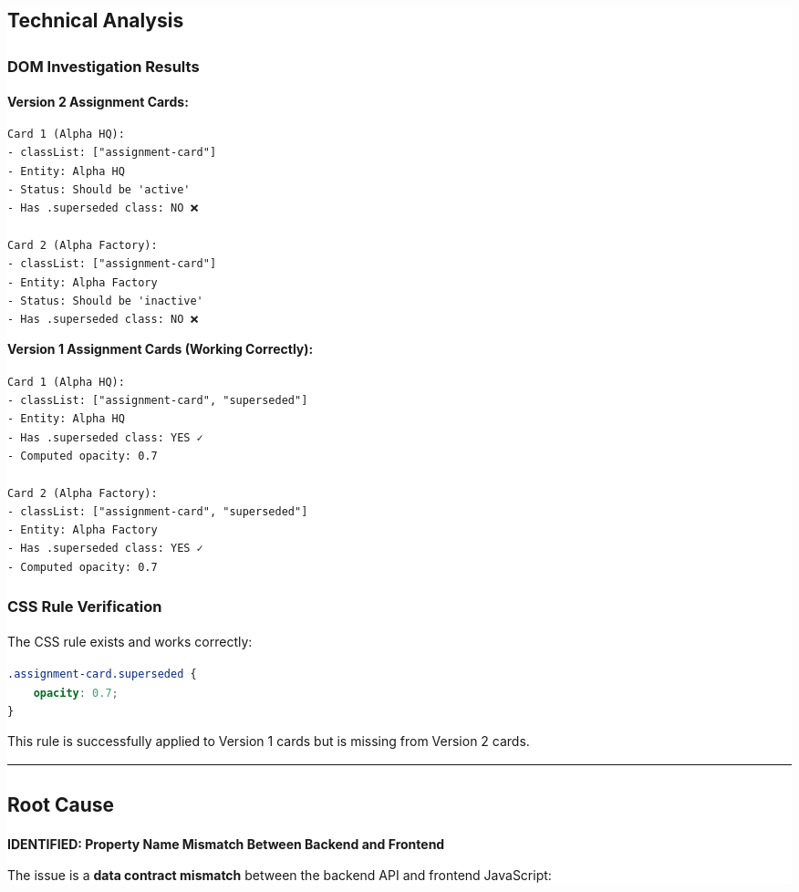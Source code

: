 ## Technical Analysis

### DOM Investigation Results

**Version 2 Assignment Cards:**
```
Card 1 (Alpha HQ):
- classList: ["assignment-card"]
- Entity: Alpha HQ
- Status: Should be 'active'
- Has .superseded class: NO ❌

Card 2 (Alpha Factory):
- classList: ["assignment-card"]
- Entity: Alpha Factory
- Status: Should be 'inactive'
- Has .superseded class: NO ❌
```

**Version 1 Assignment Cards (Working Correctly):**
```
Card 1 (Alpha HQ):
- classList: ["assignment-card", "superseded"]
- Entity: Alpha HQ
- Has .superseded class: YES ✓
- Computed opacity: 0.7

Card 2 (Alpha Factory):
- classList: ["assignment-card", "superseded"]
- Entity: Alpha Factory
- Has .superseded class: YES ✓
- Computed opacity: 0.7
```

### CSS Rule Verification

The CSS rule exists and works correctly:
```css
.assignment-card.superseded {
    opacity: 0.7;
}
```

This rule is successfully applied to Version 1 cards but is missing from Version 2 cards.

---

## Root Cause

**IDENTIFIED: Property Name Mismatch Between Backend and Frontend**

The issue is a **data contract mismatch** between the backend API and frontend JavaScript:
